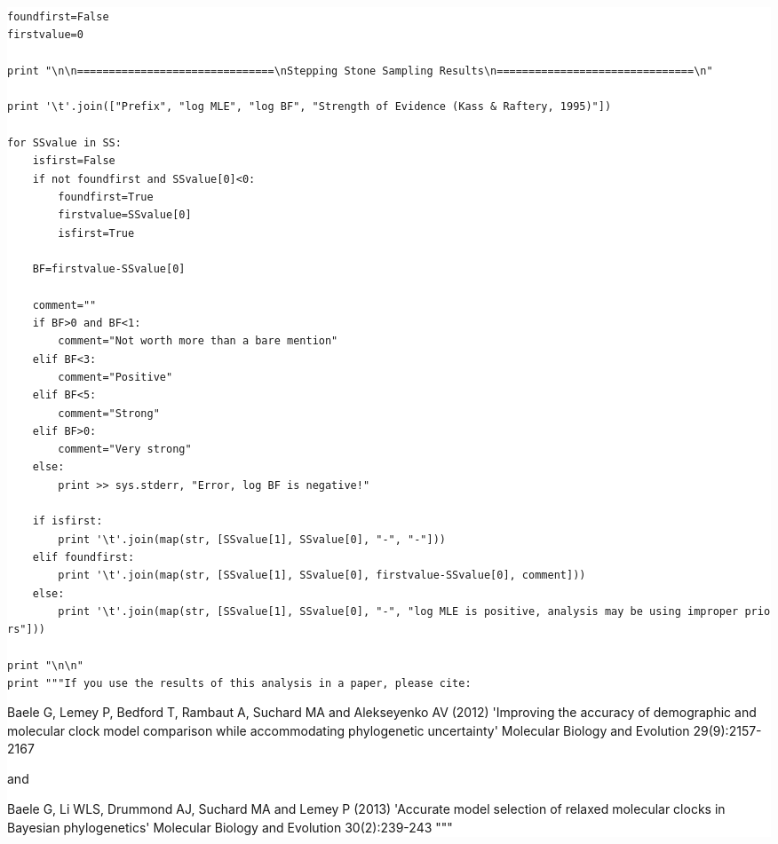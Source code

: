 	foundfirst=False
	firstvalue=0
	
	print "\n\n===============================\nStepping Stone Sampling Results\n===============================\n"
	
	print '\t'.join(["Prefix", "log MLE", "log BF", "Strength of Evidence (Kass & Raftery, 1995)"])
	
	for SSvalue in SS:
		isfirst=False
		if not foundfirst and SSvalue[0]<0:
			foundfirst=True
			firstvalue=SSvalue[0]
			isfirst=True
		
		BF=firstvalue-SSvalue[0]

		comment=""
		if BF>0 and BF<1:
			comment="Not worth more than a bare mention"
		elif BF<3:
			comment="Positive"
		elif BF<5:
			comment="Strong"
		elif BF>0:
			comment="Very strong"
		else:
			print >> sys.stderr, "Error, log BF is negative!"
		
		if isfirst:
			print '\t'.join(map(str, [SSvalue[1], SSvalue[0], "-", "-"]))
		elif foundfirst:
			print '\t'.join(map(str, [SSvalue[1], SSvalue[0], firstvalue-SSvalue[0], comment]))
		else:
			print '\t'.join(map(str, [SSvalue[1], SSvalue[0], "-", "log MLE is positive, analysis may be using improper priors"]))
		
	print "\n\n"
	print """If you use the results of this analysis in a paper, please cite:
	
Baele G, Lemey P, Bedford T, Rambaut A, Suchard MA and Alekseyenko AV (2012) 'Improving the accuracy of demographic and molecular clock model comparison while accommodating phylogenetic uncertainty' Molecular Biology and Evolution 29(9):2157-2167

and

Baele G, Li WLS, Drummond AJ, Suchard MA and Lemey P (2013) 'Accurate model selection of relaxed molecular clocks in Bayesian phylogenetics' Molecular Biology and Evolution 30(2):239-243 """
	
	
	

